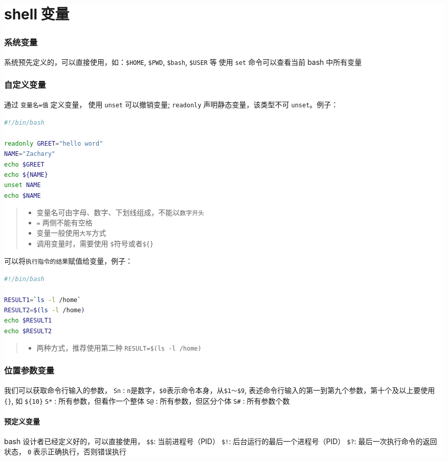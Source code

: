 # shell 变量

### 系统变量

系统预先定义的，可以直接使用，如：`$HOME`, `$PWD`, `$bash`, `$USER` 等
使用 `set` 命令可以查看当前 bash 中所有变量

### 自定义变量

通过 `变量名=值` 定义变量， 使用 `unset` 可以撤销变量; `readonly` 声明静态变量，该类型不可 `unset`。例子：

```bash
#!/bin/bash

readonly GREET="hello word"
NAME="Zachary"
echo $GREET
echo ${NAME}
unset NAME
echo $NAME
```

> - 变量名可由字母、数字、下划线组成，不能以`数字开头`
> - `=` 两侧不能有空格
> - 变量一般使用`大写`方式
> - 调用变量时，需要使用 `$`符号或者`${}`

可以将`执行指令的结果`赋值给变量，例子：

```bash
#!/bin/bash

RESULT1=`ls -l /home`
RESULT2=$(ls -l /home)
echo $RESULT1
echo $RESULT2
```

> - 两种方式，推荐使用第二种 `RESULT=$(ls -l /home)`

### 位置参数变量

我们可以获取命令行输入的参数，
`Sn` : `n`是数字，`$0`表示命令本身，从`$1～$9`, 表述命令行输入的第一到第九个参数，第十个及以上要使用`{}`, 如 `${10}`
`S*` : 所有参数，但看作一个整体
`S@` : 所有参数，但区分个体
`S#` : 所有参数个数

#### 预定义变量

bash 设计者已经定义好的，可以直接使用，
`$$`: 当前进程号（PID）
`$!`: 后台运行的最后一个进程号（PID）
`$?`: 最后一次执行命令的返回状态， `0` 表示正确执行，否则错误执行
